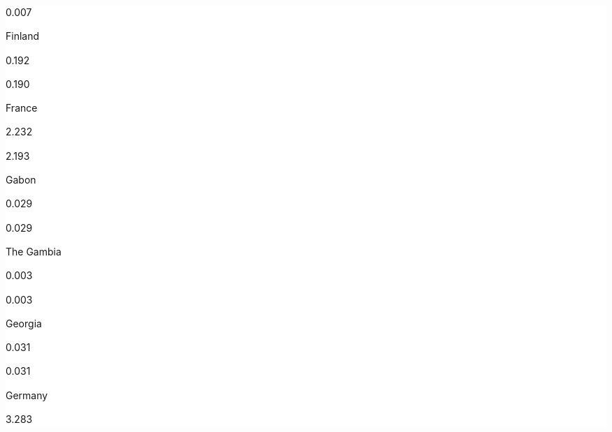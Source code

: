 0.007






Finland


0.192


0.190






France


2.232


2.193






Gabon


0.029


0.029






The Gambia


0.003


0.003






Georgia


0.031


0.031






Germany


3.283

